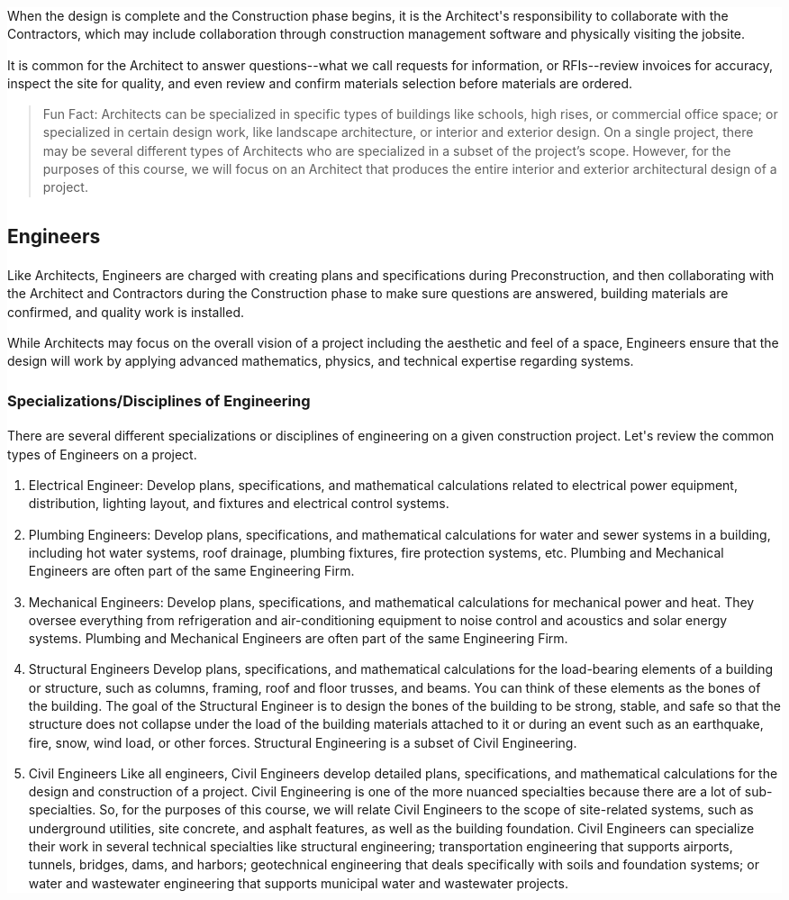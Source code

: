 When the design is complete and the Construction phase begins, it is the Architect's responsibility to collaborate with the Contractors, which may include collaboration through construction management software and physically visiting the jobsite.

It is common for the Architect to answer questions--what we call requests for information, or RFIs--review invoices for accuracy, inspect the site for quality, and even review and confirm materials selection before materials are ordered.

> Fun Fact: Architects can be specialized in specific types of buildings like schools, high rises, or commercial office space; or specialized in certain design work, like landscape architecture, or interior and exterior design. On a single project, there may be several different types of Architects who are specialized in a subset of the project’s scope. However, for the purposes of this course, we will focus on an Architect that produces the entire interior and exterior architectural design of a project.

## Engineers

Like Architects, Engineers are charged with creating plans and specifications during Preconstruction, and then collaborating with the Architect and Contractors during the Construction phase to make sure questions are answered, building materials are confirmed, and quality work is installed. 

While Architects may focus on the overall vision of a project including the aesthetic and feel of a space, Engineers ensure that the design will work by applying advanced mathematics, physics, and technical expertise regarding systems.

### Specializations/Disciplines of Engineering

There are several different specializations or disciplines of engineering on a given construction project. Let's review the common types of Engineers on a project.

1. Electrical Engineer: 
Develop plans, specifications, and mathematical calculations related to electrical power equipment, distribution, lighting layout, and fixtures and electrical control systems.

2. Plumbing Engineers:
Develop plans, specifications, and mathematical calculations for water and sewer systems in a building, including hot water systems, roof drainage, plumbing fixtures, fire protection systems, etc. Plumbing and Mechanical Engineers are often part of the same Engineering Firm.

3. Mechanical Engineers:
Develop plans, specifications, and mathematical calculations for mechanical power and heat. They oversee everything from refrigeration and air-conditioning equipment to noise control and acoustics and solar energy systems. Plumbing and Mechanical Engineers are often part of the same Engineering Firm.

4. Structural Engineers
Develop plans, specifications, and mathematical calculations for the load-bearing elements of a building or structure, such as columns, framing, roof and floor trusses, and beams. You can think of these elements as the bones of the building. The goal of the Structural Engineer is to design the bones of the building to be strong, stable, and safe so that the structure does not collapse under the load of the building materials attached to it or during an event such as an earthquake, fire, snow, wind load, or other forces.
Structural Engineering is a subset of Civil Engineering.

6. Civil Engineers
Like all engineers, Civil Engineers develop detailed plans, specifications, and mathematical calculations for the design and construction of a project. Civil Engineering is one of the more nuanced specialties because there are a lot of sub-specialties. So, for the purposes of this course, we will relate Civil Engineers to the scope of site-related systems, such as underground utilities, site concrete, and asphalt features, as well as the building foundation. 
Civil Engineers can specialize their work in several technical specialties like structural engineering; transportation engineering that supports airports, tunnels, bridges, dams, and harbors; geotechnical engineering that deals specifically with soils and foundation systems; or water and wastewater engineering that supports municipal water and wastewater projects.

